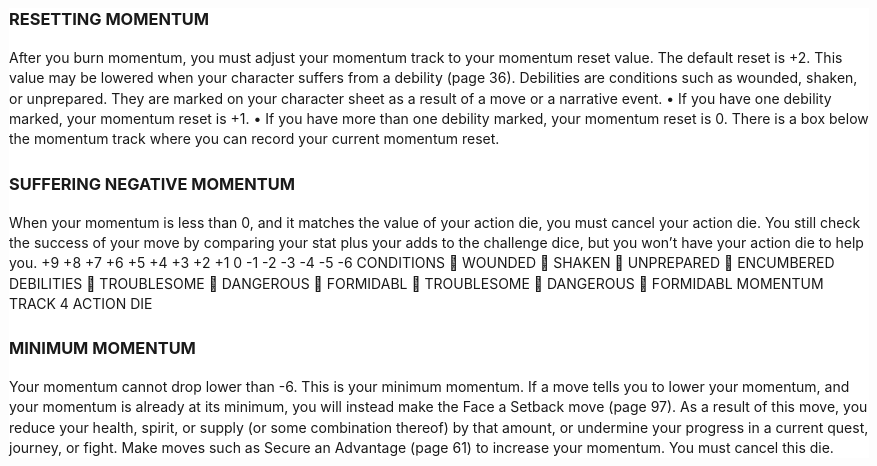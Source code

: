





### RESETTING MOMENTUM
After you burn momentum, you must adjust your momentum track to your
momentum reset value. The default reset is +2. This value may be lowered
when your character suffers from a debility (page 36). Debilities are
conditions such as wounded, shaken, or unprepared. They are marked on
your character sheet as a result of a move or a narrative event.
• If you have one debility marked, your momentum reset is +1.
• If you have more than one debility marked, your momentum reset is 0.
There is a box below the momentum track where you can record your current
momentum reset.
### SUFFERING NEGATIVE MOMENTUM
When your momentum is less than 0, and it matches the value of your action
die, you must cancel your action die. You still check the success of your move
by comparing your stat plus your adds to the challenge dice, but you won’t
have your action die to help you.
+9
+8
+7
+6
+5
+4
+3
+2
+1
0
-1
-2
-3
-4
-5
-6
CONDITIONS
 WOUNDED  SHAKEN
 UNPREPARED  ENCUMBERED
DEBILITIES
 TROUBLESOME  DANGEROUS  FORMIDABL
 TROUBLESOME  DANGEROUS  FORMIDABL
MOMENTUM TRACK
4
ACTION DIE
### MINIMUM MOMENTUM
Your momentum cannot drop lower than -6. This is your minimum
momentum. If a move tells you to lower your momentum, and your
momentum is already at its minimum, you will instead make the Face a
Setback move (page 97). As a result of this move, you reduce your health,
spirit, or supply (or some combination thereof) by that amount, or undermine
your progress in a current quest, journey, or fight.
Make moves such as Secure an Advantage (page 61) to increase your
momentum.
You must cancel
this die.
